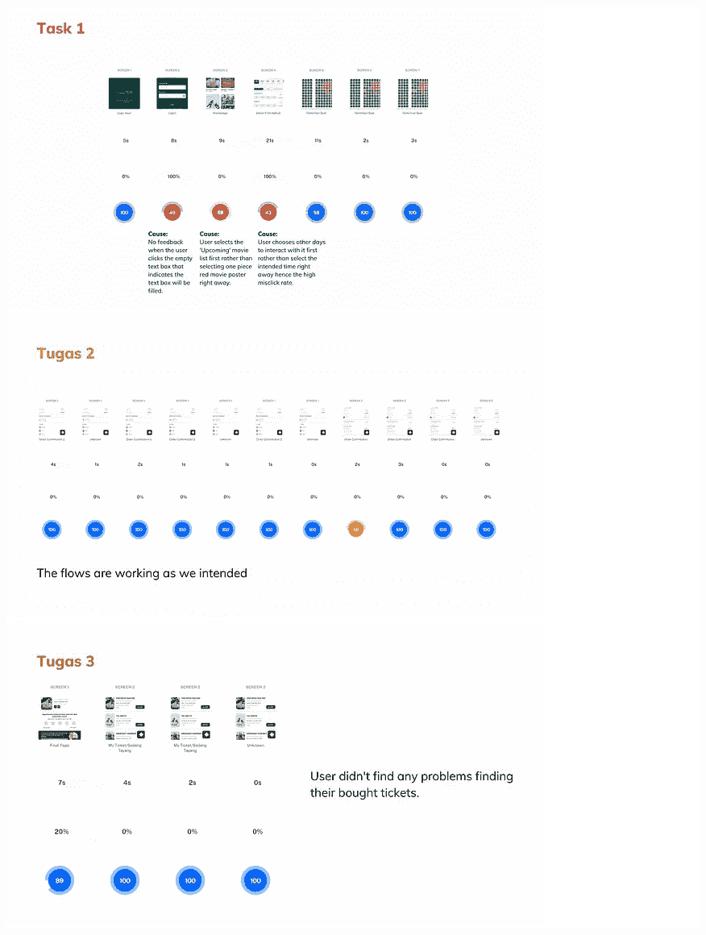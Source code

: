 ![](img/267c6126161caba0107dbdf9ca4e755d.png)![](img/f0f071bfe287e6bd7aeda70e78e91ad0.png)![](img/92228ffc1a863570ad55c163f5b9c98b.png)
